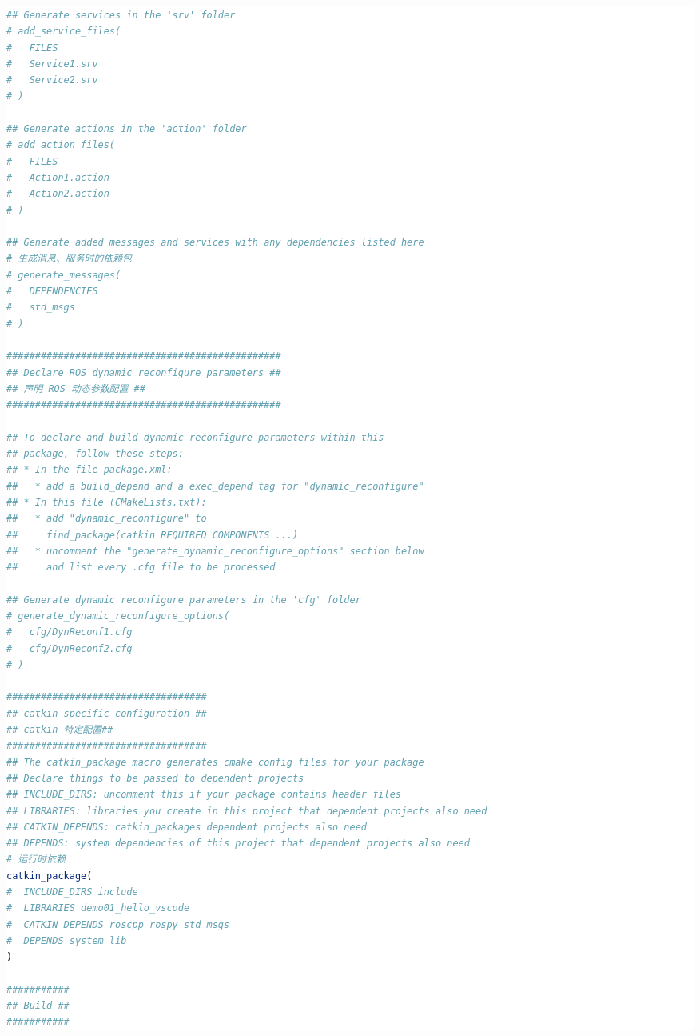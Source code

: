 ```cmake
## Generate services in the 'srv' folder
# add_service_files(
#   FILES
#   Service1.srv
#   Service2.srv
# )

## Generate actions in the 'action' folder
# add_action_files(
#   FILES
#   Action1.action
#   Action2.action
# )

## Generate added messages and services with any dependencies listed here
# 生成消息、服务时的依赖包
# generate_messages(
#   DEPENDENCIES
#   std_msgs
# )

################################################
## Declare ROS dynamic reconfigure parameters ##
## 声明 ROS 动态参数配置 ##
################################################

## To declare and build dynamic reconfigure parameters within this
## package, follow these steps:
## * In the file package.xml:
##   * add a build_depend and a exec_depend tag for "dynamic_reconfigure"
## * In this file (CMakeLists.txt):
##   * add "dynamic_reconfigure" to
##     find_package(catkin REQUIRED COMPONENTS ...)
##   * uncomment the "generate_dynamic_reconfigure_options" section below
##     and list every .cfg file to be processed

## Generate dynamic reconfigure parameters in the 'cfg' folder
# generate_dynamic_reconfigure_options(
#   cfg/DynReconf1.cfg
#   cfg/DynReconf2.cfg
# )

###################################
## catkin specific configuration ##
## catkin 特定配置##
###################################
## The catkin_package macro generates cmake config files for your package
## Declare things to be passed to dependent projects
## INCLUDE_DIRS: uncomment this if your package contains header files
## LIBRARIES: libraries you create in this project that dependent projects also need
## CATKIN_DEPENDS: catkin_packages dependent projects also need
## DEPENDS: system dependencies of this project that dependent projects also need
# 运行时依赖
catkin_package(
#  INCLUDE_DIRS include
#  LIBRARIES demo01_hello_vscode
#  CATKIN_DEPENDS roscpp rospy std_msgs
#  DEPENDS system_lib
)

###########
## Build ##
###########
```